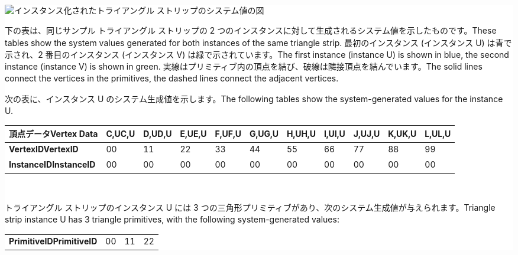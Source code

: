 ![インスタンス化されたトライアングル ストリップのシステム値の図](images/d3d10-ia-example.png)

<span data-ttu-id="b800c-140">下の表は、同じサンプル トライアングル ストリップの 2 つのインスタンスに対して生成されるシステム値を示したものです。</span><span class="sxs-lookup"><span data-stu-id="b800c-140">These tables show the system values generated for both instances of the same triangle strip.</span></span> <span data-ttu-id="b800c-141">最初のインスタンス (インスタンス U) は青で示され、2 番目のインスタンス (インスタンス V) は緑で示されています。</span><span class="sxs-lookup"><span data-stu-id="b800c-141">The first instance (instance U) is shown in blue, the second instance (instance V) is shown in green.</span></span> <span data-ttu-id="b800c-142">実線はプリミティブ内の頂点を結び、破線は隣接頂点を結んでいます。</span><span class="sxs-lookup"><span data-stu-id="b800c-142">The solid lines connect the vertices in the primitives, the dashed lines connect the adjacent vertices.</span></span>

<span data-ttu-id="b800c-143">次の表に、インスタンス U のシステム生成値を示します。</span><span class="sxs-lookup"><span data-stu-id="b800c-143">The following tables show the system-generated values for the instance U.</span></span>

| <span data-ttu-id="b800c-144">頂点データ</span><span class="sxs-lookup"><span data-stu-id="b800c-144">Vertex Data</span></span>    | <span data-ttu-id="b800c-145">C,U</span><span class="sxs-lookup"><span data-stu-id="b800c-145">C,U</span></span> | <span data-ttu-id="b800c-146">D,U</span><span class="sxs-lookup"><span data-stu-id="b800c-146">D,U</span></span> | <span data-ttu-id="b800c-147">E,U</span><span class="sxs-lookup"><span data-stu-id="b800c-147">E,U</span></span> | <span data-ttu-id="b800c-148">F,U</span><span class="sxs-lookup"><span data-stu-id="b800c-148">F,U</span></span> | <span data-ttu-id="b800c-149">G,U</span><span class="sxs-lookup"><span data-stu-id="b800c-149">G,U</span></span> | <span data-ttu-id="b800c-150">H,U</span><span class="sxs-lookup"><span data-stu-id="b800c-150">H,U</span></span> | <span data-ttu-id="b800c-151">I,U</span><span class="sxs-lookup"><span data-stu-id="b800c-151">I,U</span></span> | <span data-ttu-id="b800c-152">J,U</span><span class="sxs-lookup"><span data-stu-id="b800c-152">J,U</span></span> | <span data-ttu-id="b800c-153">K,U</span><span class="sxs-lookup"><span data-stu-id="b800c-153">K,U</span></span> | <span data-ttu-id="b800c-154">L,U</span><span class="sxs-lookup"><span data-stu-id="b800c-154">L,U</span></span> |
|----------------|-----|-----|-----|-----|-----|-----|-----|-----|-----|-----|
| **<span data-ttu-id="b800c-155">VertexID</span><span class="sxs-lookup"><span data-stu-id="b800c-155">VertexID</span></span>**   | <span data-ttu-id="b800c-156">0</span><span class="sxs-lookup"><span data-stu-id="b800c-156">0</span></span>   | <span data-ttu-id="b800c-157">1</span><span class="sxs-lookup"><span data-stu-id="b800c-157">1</span></span>   | <span data-ttu-id="b800c-158">2</span><span class="sxs-lookup"><span data-stu-id="b800c-158">2</span></span>   | <span data-ttu-id="b800c-159">3</span><span class="sxs-lookup"><span data-stu-id="b800c-159">3</span></span>   | <span data-ttu-id="b800c-160">4</span><span class="sxs-lookup"><span data-stu-id="b800c-160">4</span></span>   | <span data-ttu-id="b800c-161">5</span><span class="sxs-lookup"><span data-stu-id="b800c-161">5</span></span>   | <span data-ttu-id="b800c-162">6</span><span class="sxs-lookup"><span data-stu-id="b800c-162">6</span></span>   | <span data-ttu-id="b800c-163">7</span><span class="sxs-lookup"><span data-stu-id="b800c-163">7</span></span>   | <span data-ttu-id="b800c-164">8</span><span class="sxs-lookup"><span data-stu-id="b800c-164">8</span></span>   | <span data-ttu-id="b800c-165">9</span><span class="sxs-lookup"><span data-stu-id="b800c-165">9</span></span>   |
| **<span data-ttu-id="b800c-166">InstanceID</span><span class="sxs-lookup"><span data-stu-id="b800c-166">InstanceID</span></span>** | <span data-ttu-id="b800c-167">0</span><span class="sxs-lookup"><span data-stu-id="b800c-167">0</span></span>   | <span data-ttu-id="b800c-168">0</span><span class="sxs-lookup"><span data-stu-id="b800c-168">0</span></span>   | <span data-ttu-id="b800c-169">0</span><span class="sxs-lookup"><span data-stu-id="b800c-169">0</span></span>   | <span data-ttu-id="b800c-170">0</span><span class="sxs-lookup"><span data-stu-id="b800c-170">0</span></span>   | <span data-ttu-id="b800c-171">0</span><span class="sxs-lookup"><span data-stu-id="b800c-171">0</span></span>   | <span data-ttu-id="b800c-172">0</span><span class="sxs-lookup"><span data-stu-id="b800c-172">0</span></span>   | <span data-ttu-id="b800c-173">0</span><span class="sxs-lookup"><span data-stu-id="b800c-173">0</span></span>   | <span data-ttu-id="b800c-174">0</span><span class="sxs-lookup"><span data-stu-id="b800c-174">0</span></span>   | <span data-ttu-id="b800c-175">0</span><span class="sxs-lookup"><span data-stu-id="b800c-175">0</span></span>   | <span data-ttu-id="b800c-176">0</span><span class="sxs-lookup"><span data-stu-id="b800c-176">0</span></span>   |

 

<span data-ttu-id="b800c-177">トライアングル ストリップのインスタンス U には 3 つの三角形プリミティブがあり、次のシステム生成値が与えられます。</span><span class="sxs-lookup"><span data-stu-id="b800c-177">Triangle strip instance U has 3 triangle primitives, with the following system-generated values:</span></span>

|                 |     |     |     |
|-----------------|-----|-----|-----|
| **<span data-ttu-id="b800c-178">PrimitiveID</span><span class="sxs-lookup"><span data-stu-id="b800c-178">PrimitiveID</span></span>** | <span data-ttu-id="b800c-179">0</span><span class="sxs-lookup"><span data-stu-id="b800c-179">0</span></span>   | <span data-ttu-id="b800c-180">1</span><span class="sxs-lookup"><span data-stu-id="b800c-180">1</span></span>   | <span data-ttu-id="b800c-181">2</span><span class="sxs-lookup"><span data-stu-id="b800c-181">2</span></span>   |